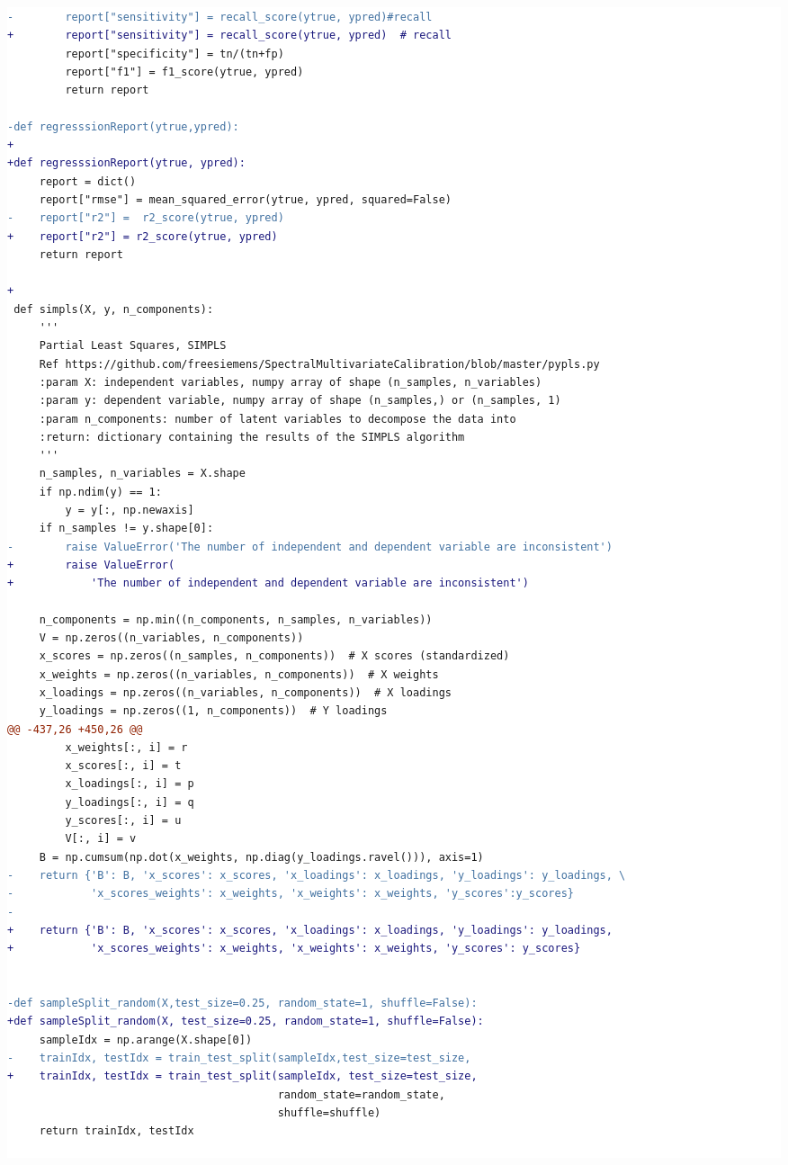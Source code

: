 ```diff
-        report["sensitivity"] = recall_score(ytrue, ypred)#recall
+        report["sensitivity"] = recall_score(ytrue, ypred)  # recall
         report["specificity"] = tn/(tn+fp)
         report["f1"] = f1_score(ytrue, ypred)
         return report
 
-def regresssionReport(ytrue,ypred):
+
+def regresssionReport(ytrue, ypred):
     report = dict()
     report["rmse"] = mean_squared_error(ytrue, ypred, squared=False)
-    report["r2"] =  r2_score(ytrue, ypred)
+    report["r2"] = r2_score(ytrue, ypred)
     return report
 
+
 def simpls(X, y, n_components):
     '''
     Partial Least Squares, SIMPLS
     Ref https://github.com/freesiemens/SpectralMultivariateCalibration/blob/master/pypls.py
     :param X: independent variables, numpy array of shape (n_samples, n_variables)
     :param y: dependent variable, numpy array of shape (n_samples,) or (n_samples, 1)
     :param n_components: number of latent variables to decompose the data into
     :return: dictionary containing the results of the SIMPLS algorithm
     '''
     n_samples, n_variables = X.shape
     if np.ndim(y) == 1:
         y = y[:, np.newaxis]
     if n_samples != y.shape[0]:
-        raise ValueError('The number of independent and dependent variable are inconsistent')
+        raise ValueError(
+            'The number of independent and dependent variable are inconsistent')
 
     n_components = np.min((n_components, n_samples, n_variables))
     V = np.zeros((n_variables, n_components))
     x_scores = np.zeros((n_samples, n_components))  # X scores (standardized)
     x_weights = np.zeros((n_variables, n_components))  # X weights
     x_loadings = np.zeros((n_variables, n_components))  # X loadings
     y_loadings = np.zeros((1, n_components))  # Y loadings
@@ -437,26 +450,26 @@
         x_weights[:, i] = r
         x_scores[:, i] = t
         x_loadings[:, i] = p
         y_loadings[:, i] = q
         y_scores[:, i] = u
         V[:, i] = v
     B = np.cumsum(np.dot(x_weights, np.diag(y_loadings.ravel())), axis=1)
-    return {'B': B, 'x_scores': x_scores, 'x_loadings': x_loadings, 'y_loadings': y_loadings, \
-            'x_scores_weights': x_weights, 'x_weights': x_weights, 'y_scores':y_scores}
-
+    return {'B': B, 'x_scores': x_scores, 'x_loadings': x_loadings, 'y_loadings': y_loadings,
+            'x_scores_weights': x_weights, 'x_weights': x_weights, 'y_scores': y_scores}
 
 
-def sampleSplit_random(X,test_size=0.25, random_state=1, shuffle=False):
+def sampleSplit_random(X, test_size=0.25, random_state=1, shuffle=False):
     sampleIdx = np.arange(X.shape[0])
-    trainIdx, testIdx = train_test_split(sampleIdx,test_size=test_size,
+    trainIdx, testIdx = train_test_split(sampleIdx, test_size=test_size,
                                          random_state=random_state,
                                          shuffle=shuffle)
     return trainIdx, testIdx
 
```